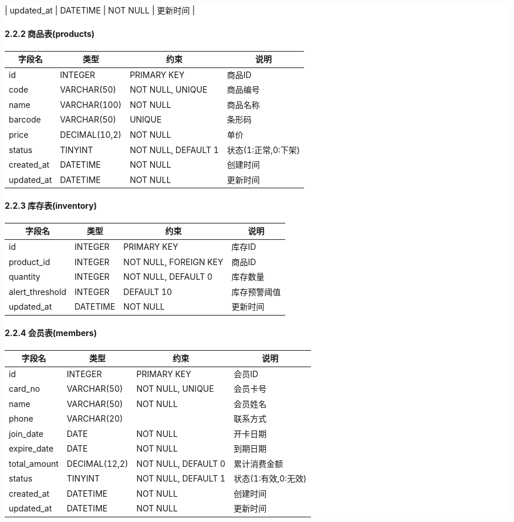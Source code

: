 | updated_at | DATETIME | NOT NULL | 更新时间 |

#### 2.2.2 商品表(products)

| 字段名 | 类型 | 约束 | 说明 |
|-------|------|------|------|
| id | INTEGER | PRIMARY KEY | 商品ID |
| code | VARCHAR(50) | NOT NULL, UNIQUE | 商品编号 |
| name | VARCHAR(100) | NOT NULL | 商品名称 |
| barcode | VARCHAR(50) | UNIQUE | 条形码 |
| price | DECIMAL(10,2) | NOT NULL | 单价 |
| status | TINYINT | NOT NULL, DEFAULT 1 | 状态(1:正常,0:下架) |
| created_at | DATETIME | NOT NULL | 创建时间 |
| updated_at | DATETIME | NOT NULL | 更新时间 |

#### 2.2.3 库存表(inventory)

| 字段名 | 类型 | 约束 | 说明 |
|-------|------|------|------|
| id | INTEGER | PRIMARY KEY | 库存ID |
| product_id | INTEGER | NOT NULL, FOREIGN KEY | 商品ID |
| quantity | INTEGER | NOT NULL, DEFAULT 0 | 库存数量 |
| alert_threshold | INTEGER | DEFAULT 10 | 库存预警阈值 |
| updated_at | DATETIME | NOT NULL | 更新时间 |

#### 2.2.4 会员表(members)

| 字段名 | 类型 | 约束 | 说明 |
|-------|------|------|------|
| id | INTEGER | PRIMARY KEY | 会员ID |
| card_no | VARCHAR(50) | NOT NULL, UNIQUE | 会员卡号 |
| name | VARCHAR(50) | NOT NULL | 会员姓名 |
| phone | VARCHAR(20) | | 联系方式 |
| join_date | DATE | NOT NULL | 开卡日期 |
| expire_date | DATE | NOT NULL | 到期日期 |
| total_amount | DECIMAL(12,2) | NOT NULL, DEFAULT 0 | 累计消费金额 |
| status | TINYINT | NOT NULL, DEFAULT 1 | 状态(1:有效,0:无效) |
| created_at | DATETIME | NOT NULL | 创建时间 |
| updated_at | DATETIME | NOT NULL | 更新时间 |
